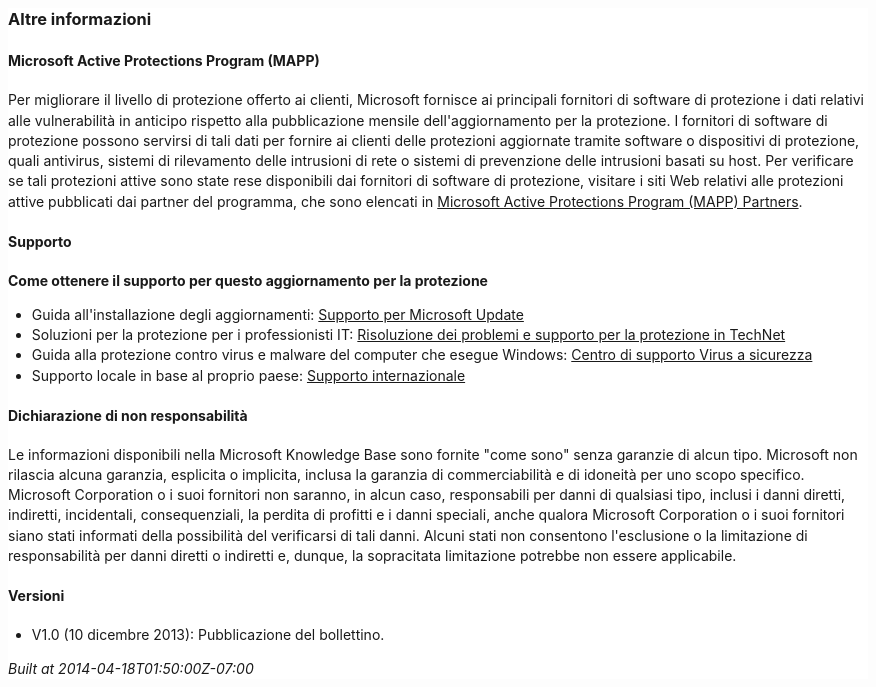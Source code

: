 ### Altre informazioni
  
#### Microsoft Active Protections Program (MAPP)
  
Per migliorare il livello di protezione offerto ai clienti, Microsoft fornisce ai principali fornitori di software di protezione i dati relativi alle vulnerabilità in anticipo rispetto alla pubblicazione mensile dell'aggiornamento per la protezione. I fornitori di software di protezione possono servirsi di tali dati per fornire ai clienti delle protezioni aggiornate tramite software o dispositivi di protezione, quali antivirus, sistemi di rilevamento delle intrusioni di rete o sistemi di prevenzione delle intrusioni basati su host. Per verificare se tali protezioni attive sono state rese disponibili dai fornitori di software di protezione, visitare i siti Web relativi alle protezioni attive pubblicati dai partner del programma, che sono elencati in [Microsoft Active Protections Program (MAPP) Partners](http://go.microsoft.com/fwlink/?linkid=215201).
  
#### Supporto
  
**Come ottenere il supporto per questo aggiornamento per la protezione**
  
-   Guida all'installazione degli aggiornamenti: [Supporto per Microsoft Update](http://support.microsoft.com/ph/6527)  
-   Soluzioni per la protezione per i professionisti IT: [Risoluzione dei problemi e supporto per la protezione in TechNet](http://technet.microsoft.com/security/bb980617)  
-   Guida alla protezione contro virus e malware del computer che esegue Windows: [Centro di supporto Virus a sicurezza](http://support.microsoft.com/contactus/cu_sc_virsec_master)  
-   Supporto locale in base al proprio paese: [Supporto internazionale](http://support.microsoft.com/common/international.aspx)
  
#### Dichiarazione di non responsabilità
  
Le informazioni disponibili nella Microsoft Knowledge Base sono fornite "come sono" senza garanzie di alcun tipo. Microsoft non rilascia alcuna garanzia, esplicita o implicita, inclusa la garanzia di commerciabilità e di idoneità per uno scopo specifico. Microsoft Corporation o i suoi fornitori non saranno, in alcun caso, responsabili per danni di qualsiasi tipo, inclusi i danni diretti, indiretti, incidentali, consequenziali, la perdita di profitti e i danni speciali, anche qualora Microsoft Corporation o i suoi fornitori siano stati informati della possibilità del verificarsi di tali danni. Alcuni stati non consentono l'esclusione o la limitazione di responsabilità per danni diretti o indiretti e, dunque, la sopracitata limitazione potrebbe non essere applicabile.
  
#### Versioni
  
-   V1.0 (10 dicembre 2013): Pubblicazione del bollettino.
  
*Built at 2014-04-18T01:50:00Z-07:00*
